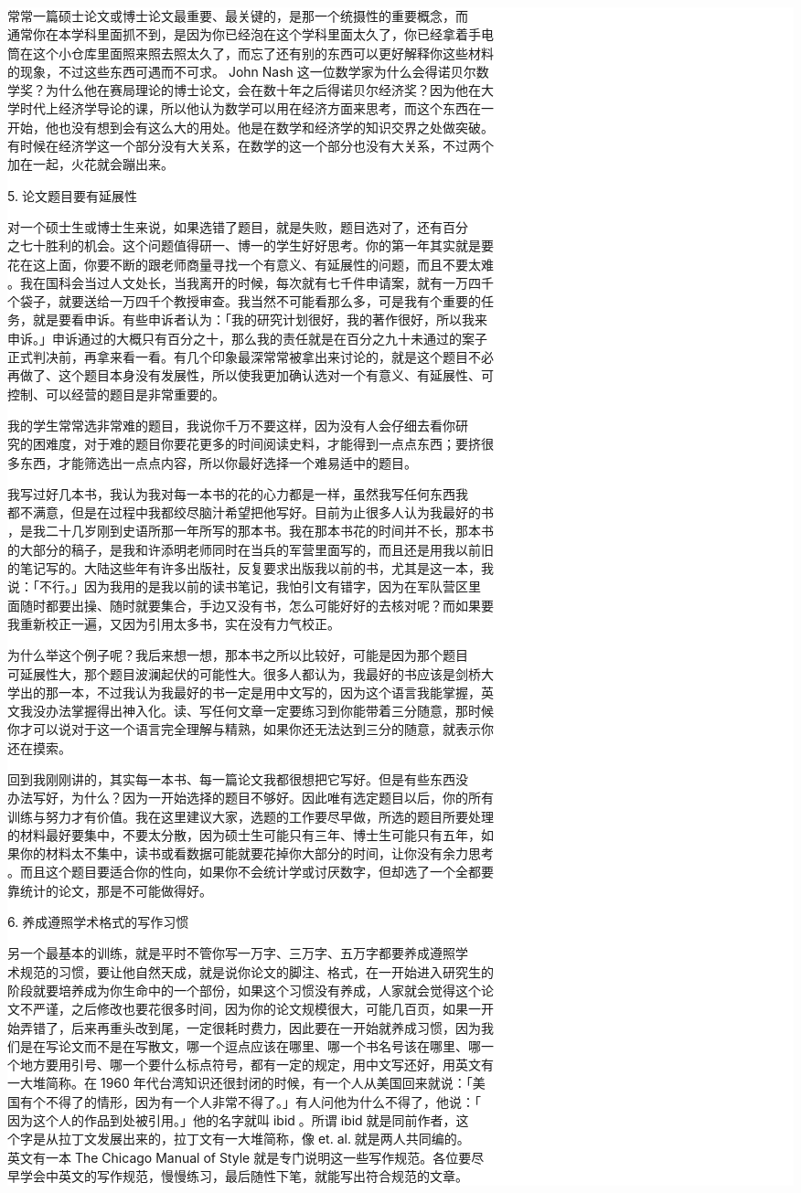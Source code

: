 常常一篇硕士论文或博士论文最重要、最关键的，是那一个统摄性的重要概念，而  
通常你在本学科里面抓不到，是因为你已经泡在这个学科里面太久了，你已经拿着手电  
筒在这个小仓库里面照来照去照太久了，而忘了还有别的东西可以更好解释你这些材料  
的现象，不过这些东西可遇而不可求。 John Nash 这一位数学家为什么会得诺贝尔数  
学奖？为什么他在赛局理论的博士论文，会在数十年之后得诺贝尔经济奖？因为他在大  
学时代上经济学导论的课，所以他认为数学可以用在经济方面来思考，而这个东西在一  
开始，他也没有想到会有这么大的用处。他是在数学和经济学的知识交界之处做突破。  
有时候在经济学这一个部分没有大关系，在数学的这一个部分也没有大关系，不过两个  
加在一起，火花就会蹦出来。  
  
5\. 论文题目要有延展性  
  
对一个硕士生或博士生来说，如果选错了题目，就是失败，题目选对了，还有百分  
之七十胜利的机会。这个问题值得研一、博一的学生好好思考。你的第一年其实就是要  
花在这上面，你要不断的跟老师商量寻找一个有意义、有延展性的问题，而且不要太难  
。我在国科会当过人文处长，当我离开的时候，每次就有七千件申请案，就有一万四千  
个袋子，就要送给一万四千个教授审查。我当然不可能看那么多，可是我有个重要的任  
务，就是要看申诉。有些申诉者认为：「我的研究计划很好，我的著作很好，所以我来  
申诉。」申诉通过的大概只有百分之十，那么我的责任就是在百分之九十未通过的案子  
正式判决前，再拿来看一看。有几个印象最深常常被拿出来讨论的，就是这个题目不必  
再做了、这个题目本身没有发展性，所以使我更加确认选对一个有意义、有延展性、可  
控制、可以经营的题目是非常重要的。  
  
我的学生常常选非常难的题目，我说你千万不要这样，因为没有人会仔细去看你研  
究的困难度，对于难的题目你要花更多的时间阅读史料，才能得到一点点东西；要挤很  
多东西，才能筛选出一点点内容，所以你最好选择一个难易适中的题目。  
  
我写过好几本书，我认为我对每一本书的花的心力都是一样，虽然我写任何东西我  
都不满意，但是在过程中我都绞尽脑汁希望把他写好。目前为止很多人认为我最好的书  
，是我二十几岁刚到史语所那一年所写的那本书。我在那本书花的时间并不长，那本书  
的大部分的稿子，是我和许添明老师同时在当兵的军营里面写的，而且还是用我以前旧  
的笔记写的。大陆这些年有许多出版社，反复要求出版我以前的书，尤其是这一本，我  
说：「不行。」因为我用的是我以前的读书笔记，我怕引文有错字，因为在军队营区里  
面随时都要出操、随时就要集合，手边又没有书，怎么可能好好的去核对呢？而如果要  
我重新校正一遍，又因为引用太多书，实在没有力气校正。  
  
为什么举这个例子呢？我后来想一想，那本书之所以比较好，可能是因为那个题目  
可延展性大，那个题目波澜起伏的可能性大。很多人都认为，我最好的书应该是剑桥大  
学出的那一本，不过我认为我最好的书一定是用中文写的，因为这个语言我能掌握，英  
文我没办法掌握得出神入化。读、写任何文章一定要练习到你能带着三分随意，那时候  
你才可以说对于这一个语言完全理解与精熟，如果你还无法达到三分的随意，就表示你  
还在摸索。  
  
回到我刚刚讲的，其实每一本书、每一篇论文我都很想把它写好。但是有些东西没  
办法写好，为什么？因为一开始选择的题目不够好。因此唯有选定题目以后，你的所有  
训练与努力才有价值。我在这里建议大家，选题的工作要尽早做，所选的题目所要处理  
的材料最好要集中，不要太分散，因为硕士生可能只有三年、博士生可能只有五年，如  
果你的材料太不集中，读书或看数据可能就要花掉你大部分的时间，让你没有余力思考  
。而且这个题目要适合你的性向，如果你不会统计学或讨厌数字，但却选了一个全都要  
靠统计的论文，那是不可能做得好。  
  
6\. 养成遵照学术格式的写作习惯  
  
另一个最基本的训练，就是平时不管你写一万字、三万字、五万字都要养成遵照学  
术规范的习惯，要让他自然天成，就是说你论文的脚注、格式，在一开始进入研究生的  
阶段就要培养成为你生命中的一个部份，如果这个习惯没有养成，人家就会觉得这个论  
文不严谨，之后修改也要花很多时间，因为你的论文规模很大，可能几百页，如果一开  
始弄错了，后来再重头改到尾，一定很耗时费力，因此要在一开始就养成习惯，因为我  
们是在写论文而不是在写散文，哪一个逗点应该在哪里、哪一个书名号该在哪里、哪一  
个地方要用引号、哪一个要什么标点符号，都有一定的规定，用中文写还好，用英文有  
一大堆简称。在 1960 年代台湾知识还很封闭的时候，有一个人从美国回来就说：「美  
国有个不得了的情形，因为有一个人非常不得了。」有人问他为什么不得了，他说：「  
因为这个人的作品到处被引用。」他的名字就叫 ibid 。所谓 ibid 就是同前作者，这  
个字是从拉丁文发展出来的，拉丁文有一大堆简称，像 et. al. 就是两人共同编的。  
英文有一本 The Chicago Manual of Style 就是专门说明这一些写作规范。各位要尽  
早学会中英文的写作规范，慢慢练习，最后随性下笔，就能写出符合规范的文章。  
  